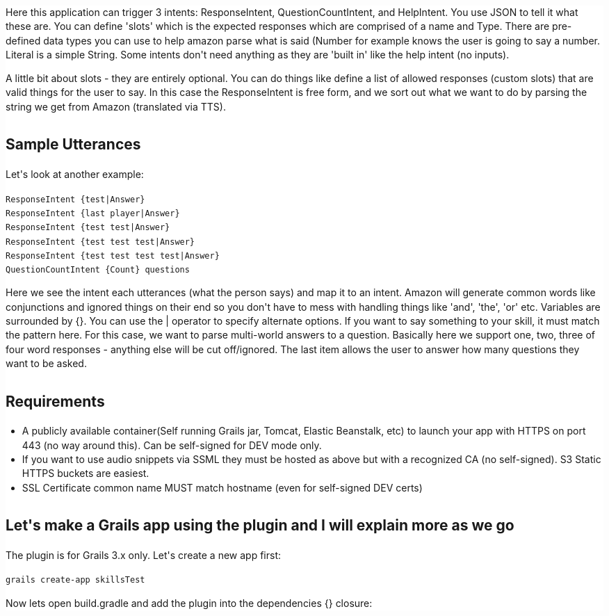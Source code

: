 Here this application can trigger 3 intents: ResponseIntent, QuestionCountIntent, and HelpIntent. You use JSON to tell it what these are.
You can define 'slots' which is the expected responses which are comprised of a name and Type. There are pre-defined data types you can use
to help amazon parse what is said (Number for example knows the user is going to say a number. Literal is a simple String. Some intents don't need anything
as they are 'built in' like the help intent (no inputs).
 
A little bit about slots - they are entirely optional. You can do things like define a list of allowed responses (custom slots) that are valid things for the user to say.
In this case the ResponseIntent is free form, and we sort out what we want to do by parsing the string we get from Amazon (translated via TTS).

## Sample Utterances

Let's look at another example:


    ResponseIntent {test|Answer}
    ResponseIntent {last player|Answer}
    ResponseIntent {test test|Answer}
    ResponseIntent {test test test|Answer}
    ResponseIntent {test test test test|Answer}
    QuestionCountIntent {Count} questions


Here we see the intent each utterances (what the person says) and map it to an intent. Amazon will generate common words like conjunctions and ignored things on their
end so you don't have to mess with handling things like 'and', 'the', 'or' etc. Variables are surrounded by {}. You can use the | operator to specify alternate options.
If you want to say something to your skill, it must match the pattern here. For this case, we want to parse multi-world answers to a question.
Basically here we support one, two, three of four word responses - anything else will be cut off/ignored. The last item allows the user to answer how many questions they want to be asked.

## Requirements

  - A publicly available container(Self running Grails jar, Tomcat, Elastic Beanstalk, etc) to launch your app with HTTPS on port 443 (no way around this). Can be self-signed for DEV mode only. 
  - If you want to use audio snippets via SSML they must be hosted as above but with a recognized CA (no self-signed). S3 Static HTTPS buckets are easiest.
  - SSL Certificate common name MUST match hostname (even for self-signed DEV certs)
  

## Let's make a Grails app using the plugin and I will explain more as we go

The plugin is for Grails 3.x only. Let's create a new app first:


    grails create-app skillsTest


Now lets open build.gradle and add the plugin into the dependencies {} closure:
